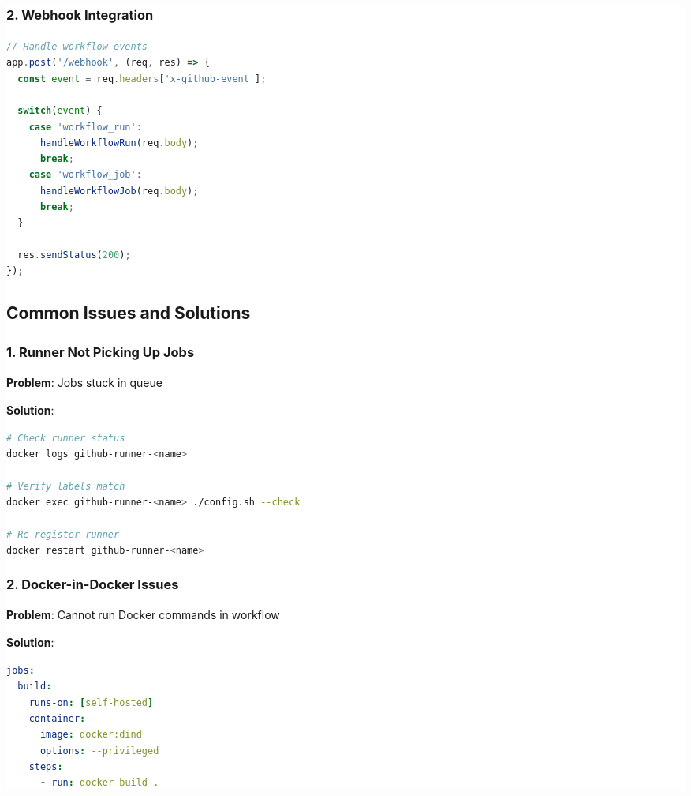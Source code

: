 ### 2. Webhook Integration

```javascript
// Handle workflow events
app.post('/webhook', (req, res) => {
  const event = req.headers['x-github-event'];
  
  switch(event) {
    case 'workflow_run':
      handleWorkflowRun(req.body);
      break;
    case 'workflow_job':
      handleWorkflowJob(req.body);
      break;
  }
  
  res.sendStatus(200);
});
```

## Common Issues and Solutions

### 1. Runner Not Picking Up Jobs

**Problem**: Jobs stuck in queue

**Solution**:
```bash
# Check runner status
docker logs github-runner-<name>

# Verify labels match
docker exec github-runner-<name> ./config.sh --check

# Re-register runner
docker restart github-runner-<name>
```

### 2. Docker-in-Docker Issues

**Problem**: Cannot run Docker commands in workflow

**Solution**:
```yaml
jobs:
  build:
    runs-on: [self-hosted]
    container:
      image: docker:dind
      options: --privileged
    steps:
      - run: docker build .
```
